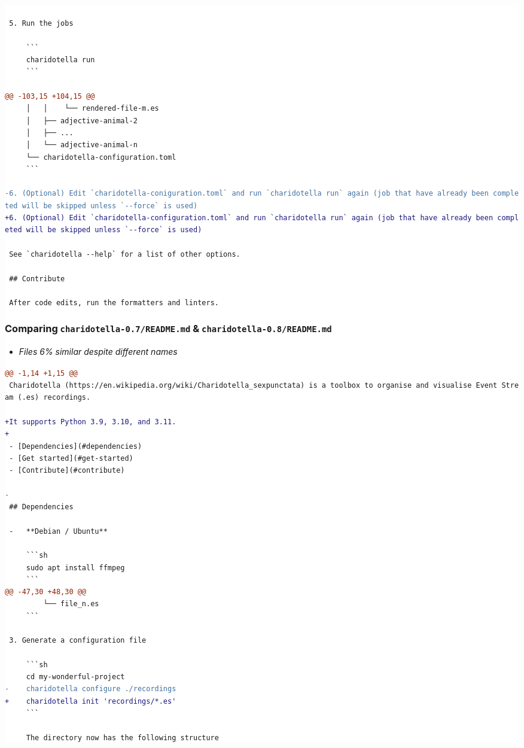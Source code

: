 ```diff
 
 5. Run the jobs
 
     ```
     charidotella run
     ```
 
@@ -103,15 +104,15 @@
     │   │    └── rendered-file-m.es
     │   ├── adjective-animal-2
     │   ├── ...
     │   └── adjective-animal-n
     └── charidotella-configuration.toml
     ```
 
-6. (Optional) Edit `charidotella-coniguration.toml` and run `charidotella run` again (job that have already been completed will be skipped unless `--force` is used)
+6. (Optional) Edit `charidotella-configuration.toml` and run `charidotella run` again (job that have already been completed will be skipped unless `--force` is used)
 
 See `charidotella --help` for a list of other options.
 
 ## Contribute
 
 After code edits, run the formatters and linters.
```

### Comparing `charidotella-0.7/README.md` & `charidotella-0.8/README.md`

 * *Files 6% similar despite different names*

```diff
@@ -1,14 +1,15 @@
 Charidotella (https://en.wikipedia.org/wiki/Charidotella_sexpunctata) is a toolbox to organise and visualise Event Stream (.es) recordings.
 
+It supports Python 3.9, 3.10, and 3.11.
+
 - [Dependencies](#dependencies)
 - [Get started](#get-started)
 - [Contribute](#contribute)
 
-
 ## Dependencies
 
 -   **Debian / Ubuntu**
 
     ```sh
     sudo apt install ffmpeg
     ```
@@ -47,30 +48,30 @@
         └── file_n.es
     ```
 
 3. Generate a configuration file
 
     ```sh
     cd my-wonderful-project
-    charidotella configure ./recordings
+    charidotella init 'recordings/*.es'
     ```
 
     The directory now has the following structure
```